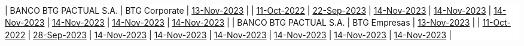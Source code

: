 | BANCO BTG PACTUAL S.A.                                                             | BTG Corporate                          | [13-Nov-2023](https://github.com/OpenBanking-Brasil/conformance/blob/main/submissions/functional/consents/2.1.0/30306294_BTG-Corporate-Fase-4B_consents_v2.1_28-09-2023.json)                                                                                                                                                                               |                                                                                                                                                                                                                               | [11-Oct-2022](https://github.com/OpenBanking-Brasil/conformance/raw/main/submissions/functional/business/2.0.1/30306294_Banco%20BTG%20Pactual%20Open%20Banking%20v2.0%20-%20CORPORATE_business_v2-OL_11-10-2022.zip)          | [22-Sep-2023](https://github.com/OpenBanking-Brasil/conformance/blob/main/submissions/functional/resources/2.1.0/30306294_BTG-Corporate-Fase-4B_resources_v2.1_22-09-2023.json)                                                 | [14-Nov-2023](https://github.com/OpenBanking-Brasil/conformance/raw/main/submissions/functional/accounts/2.0.1/30306294_Banco%20BTG%20Pactual%20Open%20Banking%20v2.0%20-%20CORPORATE_accounts_v2-OL_29-09-2022.zip)     | [14-Nov-2023](https://github.com/OpenBanking-Brasil/conformance/raw/main/submissions/functional/credit-card/2.0.1/30306294_Banco%20BTG%20Pactual%20Open%20Banking%20v2.0%20-%20CORPORATE_credit-card_v2-OL_07-10-2022.zip)            | [14-Nov-2023](https://github.com/OpenBanking-Brasil/conformance/raw/main/submissions/functional/loans/2.0.1/30306294_Banco%20BTG%20Pactual%20Open%20Banking%20v2.0%20-%20CORPORATE_loans_v2-OL_06-10-2022.zip)     | [14-Nov-2023](https://github.com/OpenBanking-Brasil/conformance/raw/main/submissions/functional/financings/2.0.1/30306294_Banco%20BTG%20Pactual%20Open%20Banking%20v2.0%20-%20CORPORATE_financings_v2-OL_29-09-2022.zip)          | [14-Nov-2023](https://github.com/OpenBanking-Brasil/conformance/raw/main/submissions/functional/unarranged-overdraft/2.0.1/30306294_Banco%20BTG%20Pactual%20Open%20Banking%20v2.0%20-%20CORPORATE_unarranged-overdraft_v2-OL_04-10-2022.zip)  | [14-Nov-2023](https://github.com/OpenBanking-Brasil/conformance/raw/main/submissions/functional/invoice-financings/2.0.1/30306294_Banco%20BTG%20Pactual%20Open%20Banking%20v2.0%20-%20CORPORATE_invoice-financings_v2-OL_30-09-2022.zip)            |
| BANCO BTG PACTUAL S.A.                                                             | BTG Empresas                           | [13-Nov-2023](https://github.com/OpenBanking-Brasil/conformance/blob/main/submissions/functional/consents/2.1.0/30306294_BTG-Empresas-Fase-4B_consents_v2.1_28-09-2023.json)                                                                                                                                                                                |                                                                                                                                                                                                                               | [11-Oct-2022](https://github.com/OpenBanking-Brasil/conformance/raw/main/submissions/functional/business/2.0.1/30306294_Banco%20BTG%20Pactual%20Open%20Banking%20v2.0%20-%20MAIS-BUSINESS_business_v2-OL_11-10-2022.zip)      | [28-Sep-2023](https://github.com/OpenBanking-Brasil/conformance/blob/main/submissions/functional/resources/2.1.0/30306294_BTG-Empresas-Fase-4B_resources_v2.1_28-09-2023.json)                                                  | [14-Nov-2023](https://github.com/OpenBanking-Brasil/conformance/raw/main/submissions/functional/accounts/2.0.1/30306294_Banco%20BTG%20Pactual%20Open%20Banking%20v2.0%20-%20MAIS-BUSINESS_accounts_v2-OL_10-10-2022.zip) | [14-Nov-2023](https://github.com/OpenBanking-Brasil/conformance/raw/main/submissions/functional/credit-card/2.0.1/30306294_Banco%20BTG%20Pactual%20Open%20Banking%20v2.0%20-%20MAIS-BUSINESS_credit-card_v2-OL_07-10-2022.zip)        | [14-Nov-2023](https://github.com/OpenBanking-Brasil/conformance/raw/main/submissions/functional/loans/2.0.1/30306294_Banco%20BTG%20Pactual%20Open%20Banking%20v2.0%20-%20MAIS-BUSINESS_loans_v2-OL_05-10-2022.zip) | [14-Nov-2023](https://github.com/OpenBanking-Brasil/conformance/raw/main/submissions/functional/financings/2.0.1/30306294_Banco%20BTG%20Pactual%20Open%20Banking%20v2.0%20-%20MAIS-BUSINESS_financings_v2-OL_29-09-2022.zip)      | [14-Nov-2023](https://github.com/OpenBanking-Brasil/conformance/raw/main/submissions/functional/unarranged-overdraft/2.0.1/30306294_Banco%20BTG%20Pactual%20Open%20Banking%20v2.0%20-%20BUSINESS_unarranged-overdraft_v2-OL_05-10-2022.zip)   | [14-Nov-2023](https://github.com/OpenBanking-Brasil/conformance/raw/main/submissions/functional/invoice-financings/2.0.1/30306294_Banco%20BTG%20Pactual%20Open%20Banking%20v2.0%20-%20MAIS-BUSINESS_invoice-financings_v2-OL_05-10-2022.zip)        |